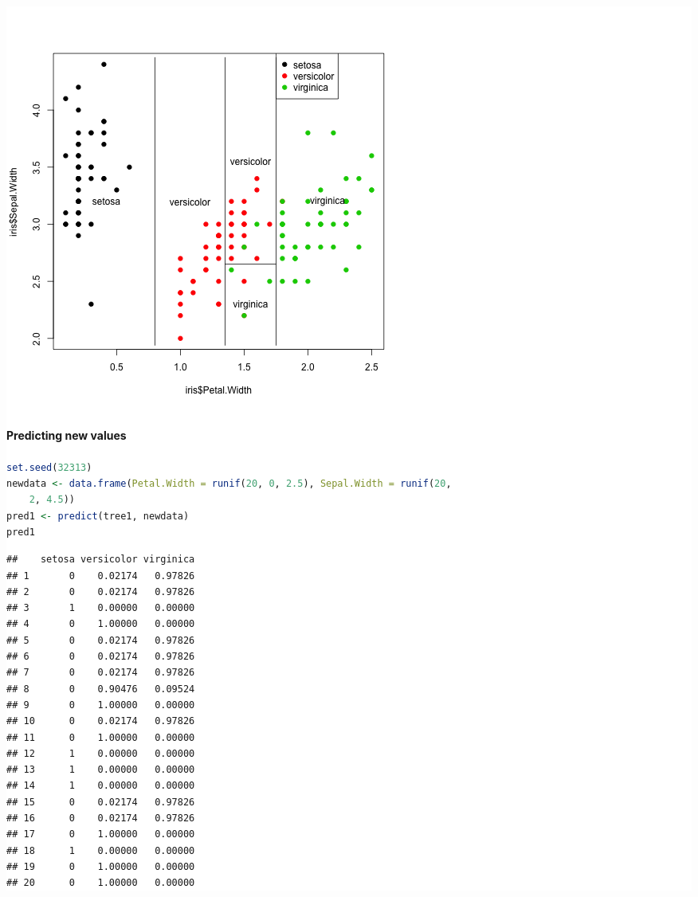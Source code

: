 ![plot of chunk unnamed-chunk-21](figure/unnamed-chunk-21.png) 


#### Predicting new values

```r
set.seed(32313)
newdata <- data.frame(Petal.Width = runif(20, 0, 2.5), Sepal.Width = runif(20, 
    2, 4.5))
pred1 <- predict(tree1, newdata)
pred1
```

```
##    setosa versicolor virginica
## 1       0    0.02174   0.97826
## 2       0    0.02174   0.97826
## 3       1    0.00000   0.00000
## 4       0    1.00000   0.00000
## 5       0    0.02174   0.97826
## 6       0    0.02174   0.97826
## 7       0    0.02174   0.97826
## 8       0    0.90476   0.09524
## 9       0    1.00000   0.00000
## 10      0    0.02174   0.97826
## 11      0    1.00000   0.00000
## 12      1    0.00000   0.00000
## 13      1    0.00000   0.00000
## 14      1    0.00000   0.00000
## 15      0    0.02174   0.97826
## 16      0    0.02174   0.97826
## 17      0    1.00000   0.00000
## 18      1    0.00000   0.00000
## 19      0    1.00000   0.00000
## 20      0    1.00000   0.00000
```
